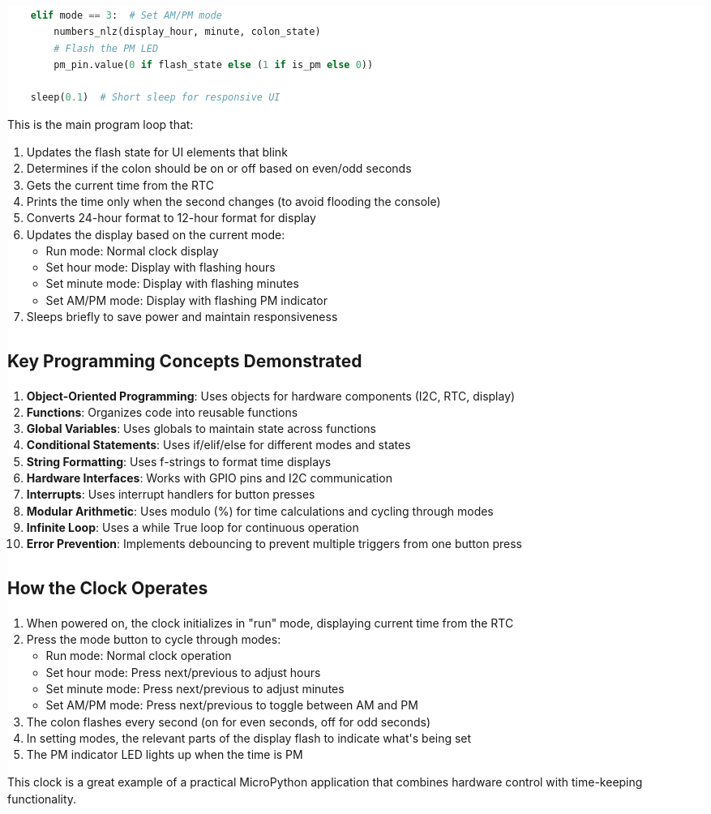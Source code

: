 ```python
    elif mode == 3:  # Set AM/PM mode
        numbers_nlz(display_hour, minute, colon_state)
        # Flash the PM LED
        pm_pin.value(0 if flash_state else (1 if is_pm else 0))
    
    sleep(0.1)  # Short sleep for responsive UI
```

This is the main program loop that:

1. Updates the flash state for UI elements that blink
2. Determines if the colon should be on or off based on even/odd seconds
3. Gets the current time from the RTC
4. Prints the time only when the second changes (to avoid flooding the console)
5. Converts 24-hour format to 12-hour format for display
6. Updates the display based on the current mode:
   - Run mode: Normal clock display
   - Set hour mode: Display with flashing hours
   - Set minute mode: Display with flashing minutes
   - Set AM/PM mode: Display with flashing PM indicator
7. Sleeps briefly to save power and maintain responsiveness

## Key Programming Concepts Demonstrated

1. **Object-Oriented Programming**: Uses objects for hardware components (I2C, RTC, display)
2. **Functions**: Organizes code into reusable functions
3. **Global Variables**: Uses globals to maintain state across functions
4. **Conditional Statements**: Uses if/elif/else for different modes and states
5. **String Formatting**: Uses f-strings to format time displays
6. **Hardware Interfaces**: Works with GPIO pins and I2C communication
7. **Interrupts**: Uses interrupt handlers for button presses
8. **Modular Arithmetic**: Uses modulo (%) for time calculations and cycling through modes
9. **Infinite Loop**: Uses a while True loop for continuous operation
10. **Error Prevention**: Implements debouncing to prevent multiple triggers from one button press

## How the Clock Operates

1. When powered on, the clock initializes in "run" mode, displaying current time from the RTC
2. Press the mode button to cycle through modes:
   - Run mode: Normal clock operation
   - Set hour mode: Press next/previous to adjust hours
   - Set minute mode: Press next/previous to adjust minutes
   - Set AM/PM mode: Press next/previous to toggle between AM and PM
3. The colon flashes every second (on for even seconds, off for odd seconds)
4. In setting modes, the relevant parts of the display flash to indicate what's being set
5. The PM indicator LED lights up when the time is PM

This clock is a great example of a practical MicroPython application that combines hardware control with time-keeping functionality.
